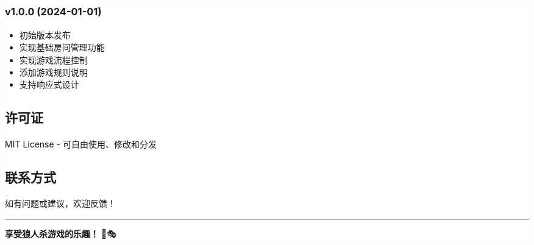 ### v1.0.0 (2024-01-01)
- 初始版本发布
- 实现基础房间管理功能
- 实现游戏流程控制
- 添加游戏规则说明
- 支持响应式设计

## 许可证

MIT License - 可自由使用、修改和分发

## 联系方式

如有问题或建议，欢迎反馈！

---

**享受狼人杀游戏的乐趣！** 🐺🎭
